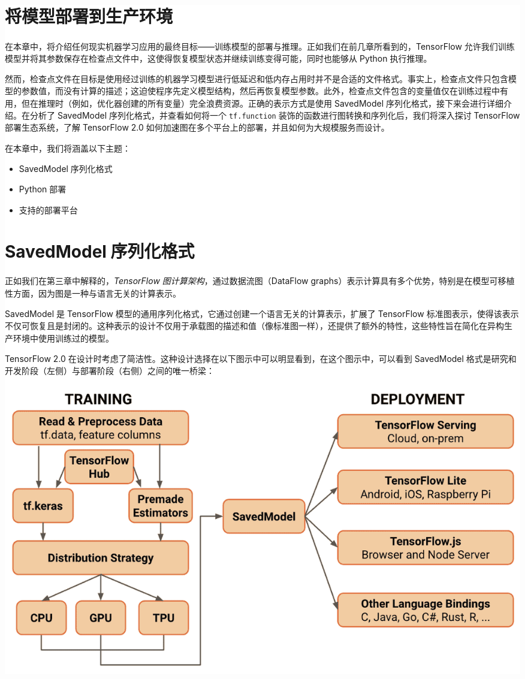 # 将模型部署到生产环境

在本章中，将介绍任何现实机器学习应用的最终目标——训练模型的部署与推理。正如我们在前几章所看到的，TensorFlow 允许我们训练模型并将其参数保存在检查点文件中，这使得恢复模型状态并继续训练变得可能，同时也能够从 Python 执行推理。

然而，检查点文件在目标是使用经过训练的机器学习模型进行低延迟和低内存占用时并不是合适的文件格式。事实上，检查点文件只包含模型的参数值，而没有计算的描述；这迫使程序先定义模型结构，然后再恢复模型参数。此外，检查点文件包含的变量值仅在训练过程中有用，但在推理时（例如，优化器创建的所有变量）完全浪费资源。正确的表示方式是使用 SavedModel 序列化格式，接下来会进行详细介绍。在分析了 SavedModel 序列化格式，并查看如何将一个 `tf.function` 装饰的函数进行图转换和序列化后，我们将深入探讨 TensorFlow 部署生态系统，了解 TensorFlow 2.0 如何加速图在多个平台上的部署，并且如何为大规模服务而设计。

在本章中，我们将涵盖以下主题：

+   SavedModel 序列化格式

+   Python 部署

+   支持的部署平台

# SavedModel 序列化格式

正如我们在第三章中解释的，*TensorFlow 图计算架构*，通过数据流图（DataFlow graphs）表示计算具有多个优势，特别是在模型可移植性方面，因为图是一种与语言无关的计算表示。

SavedModel 是 TensorFlow 模型的通用序列化格式，它通过创建一个语言无关的计算表示，扩展了 TensorFlow 标准图表示，使得该表示不仅可恢复且是封闭的。这种表示的设计不仅用于承载图的描述和值（像标准图一样），还提供了额外的特性，这些特性旨在简化在异构生产环境中使用训练过的模型。

TensorFlow 2.0 在设计时考虑了简洁性。这种设计选择在以下图示中可以明显看到，在这个图示中，可以看到 SavedModel 格式是研究和开发阶段（左侧）与部署阶段（右侧）之间的唯一桥梁：

![](img/74244cce-6674-4e44-9fa0-a47aee4adaf9.png)
